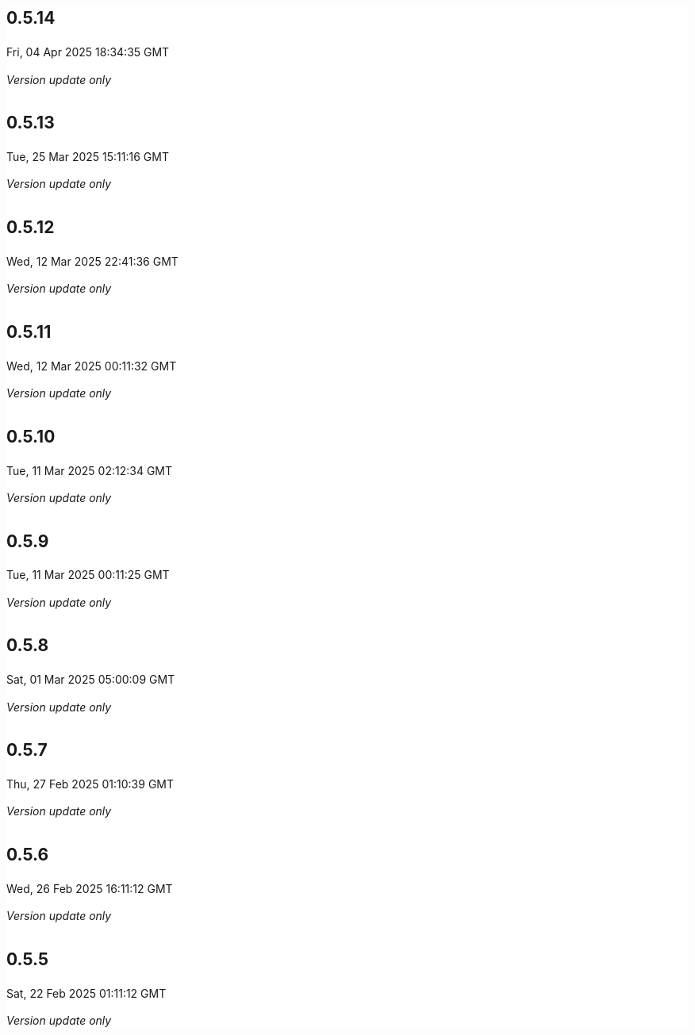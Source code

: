 ## 0.5.14
Fri, 04 Apr 2025 18:34:35 GMT

_Version update only_

## 0.5.13
Tue, 25 Mar 2025 15:11:16 GMT

_Version update only_

## 0.5.12
Wed, 12 Mar 2025 22:41:36 GMT

_Version update only_

## 0.5.11
Wed, 12 Mar 2025 00:11:32 GMT

_Version update only_

## 0.5.10
Tue, 11 Mar 2025 02:12:34 GMT

_Version update only_

## 0.5.9
Tue, 11 Mar 2025 00:11:25 GMT

_Version update only_

## 0.5.8
Sat, 01 Mar 2025 05:00:09 GMT

_Version update only_

## 0.5.7
Thu, 27 Feb 2025 01:10:39 GMT

_Version update only_

## 0.5.6
Wed, 26 Feb 2025 16:11:12 GMT

_Version update only_

## 0.5.5
Sat, 22 Feb 2025 01:11:12 GMT

_Version update only_
